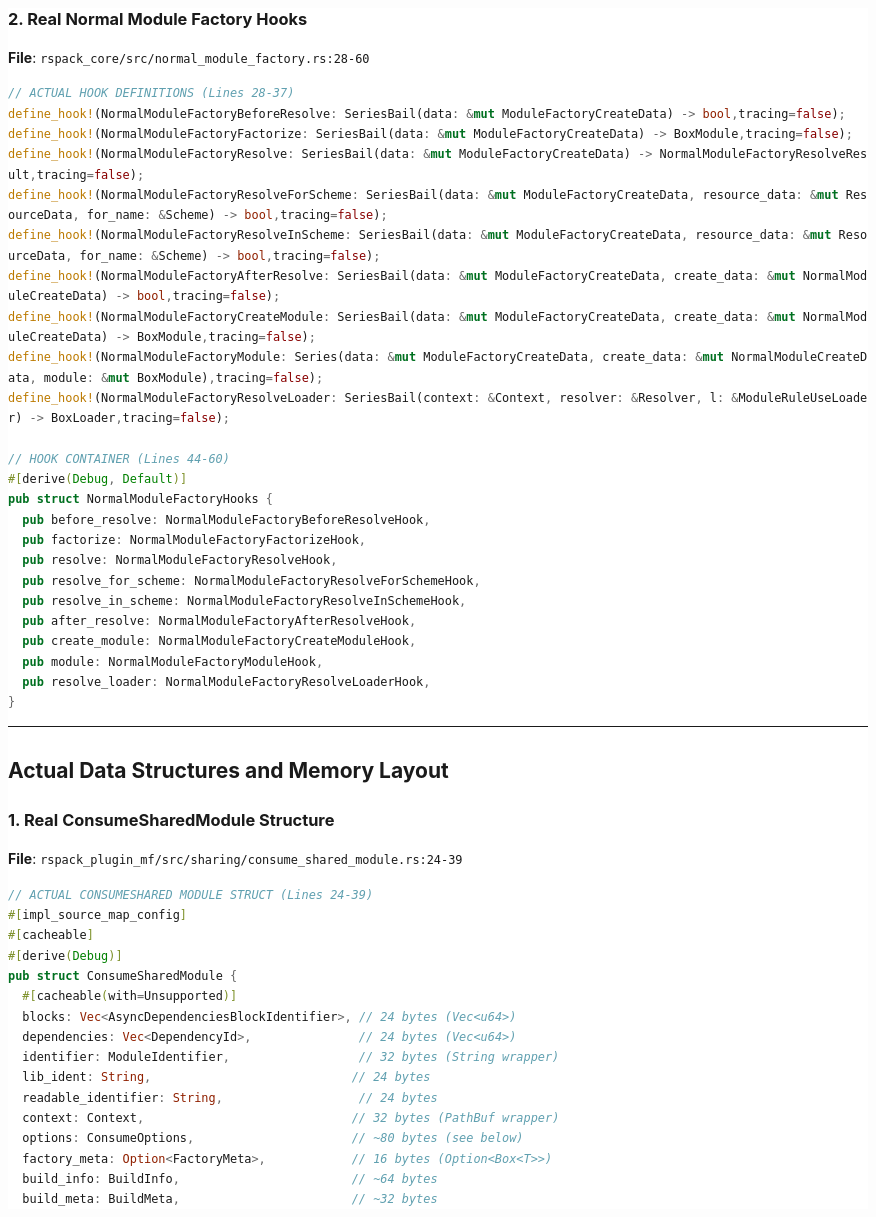 ### 2. Real Normal Module Factory Hooks

**File**: `rspack_core/src/normal_module_factory.rs:28-60`

```rust
// ACTUAL HOOK DEFINITIONS (Lines 28-37)
define_hook!(NormalModuleFactoryBeforeResolve: SeriesBail(data: &mut ModuleFactoryCreateData) -> bool,tracing=false);
define_hook!(NormalModuleFactoryFactorize: SeriesBail(data: &mut ModuleFactoryCreateData) -> BoxModule,tracing=false);
define_hook!(NormalModuleFactoryResolve: SeriesBail(data: &mut ModuleFactoryCreateData) -> NormalModuleFactoryResolveResult,tracing=false);
define_hook!(NormalModuleFactoryResolveForScheme: SeriesBail(data: &mut ModuleFactoryCreateData, resource_data: &mut ResourceData, for_name: &Scheme) -> bool,tracing=false);
define_hook!(NormalModuleFactoryResolveInScheme: SeriesBail(data: &mut ModuleFactoryCreateData, resource_data: &mut ResourceData, for_name: &Scheme) -> bool,tracing=false);
define_hook!(NormalModuleFactoryAfterResolve: SeriesBail(data: &mut ModuleFactoryCreateData, create_data: &mut NormalModuleCreateData) -> bool,tracing=false);
define_hook!(NormalModuleFactoryCreateModule: SeriesBail(data: &mut ModuleFactoryCreateData, create_data: &mut NormalModuleCreateData) -> BoxModule,tracing=false);
define_hook!(NormalModuleFactoryModule: Series(data: &mut ModuleFactoryCreateData, create_data: &mut NormalModuleCreateData, module: &mut BoxModule),tracing=false);
define_hook!(NormalModuleFactoryResolveLoader: SeriesBail(context: &Context, resolver: &Resolver, l: &ModuleRuleUseLoader) -> BoxLoader,tracing=false);

// HOOK CONTAINER (Lines 44-60)
#[derive(Debug, Default)]
pub struct NormalModuleFactoryHooks {
  pub before_resolve: NormalModuleFactoryBeforeResolveHook,
  pub factorize: NormalModuleFactoryFactorizeHook,
  pub resolve: NormalModuleFactoryResolveHook,
  pub resolve_for_scheme: NormalModuleFactoryResolveForSchemeHook,
  pub resolve_in_scheme: NormalModuleFactoryResolveInSchemeHook,
  pub after_resolve: NormalModuleFactoryAfterResolveHook,
  pub create_module: NormalModuleFactoryCreateModuleHook,
  pub module: NormalModuleFactoryModuleHook,
  pub resolve_loader: NormalModuleFactoryResolveLoaderHook,
}
```

---

## Actual Data Structures and Memory Layout

### 1. Real ConsumeSharedModule Structure

**File**: `rspack_plugin_mf/src/sharing/consume_shared_module.rs:24-39`

```rust
// ACTUAL CONSUMESHARED MODULE STRUCT (Lines 24-39)
#[impl_source_map_config]
#[cacheable]
#[derive(Debug)]
pub struct ConsumeSharedModule {
  #[cacheable(with=Unsupported)]
  blocks: Vec<AsyncDependenciesBlockIdentifier>, // 24 bytes (Vec<u64>)
  dependencies: Vec<DependencyId>,               // 24 bytes (Vec<u64>)
  identifier: ModuleIdentifier,                  // 32 bytes (String wrapper)
  lib_ident: String,                            // 24 bytes
  readable_identifier: String,                   // 24 bytes
  context: Context,                             // 32 bytes (PathBuf wrapper)
  options: ConsumeOptions,                      // ~80 bytes (see below)
  factory_meta: Option<FactoryMeta>,            // 16 bytes (Option<Box<T>>)
  build_info: BuildInfo,                        // ~64 bytes
  build_meta: BuildMeta,                        // ~32 bytes
```